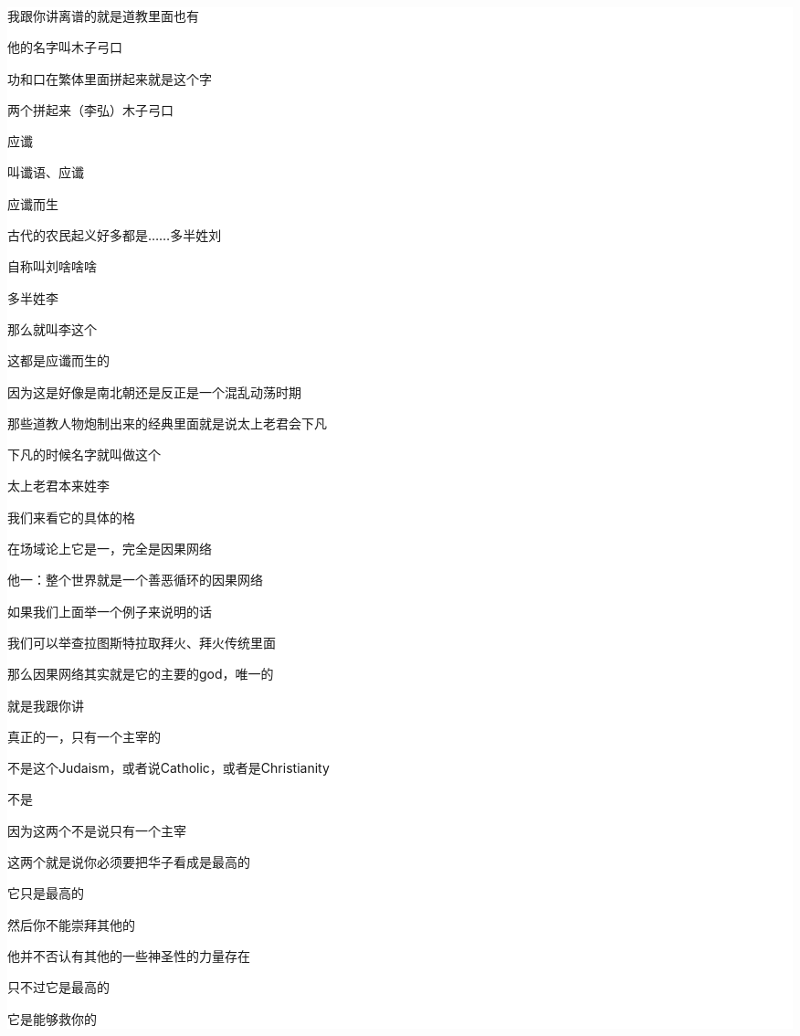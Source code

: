 我跟你讲离谱的就是道教里面也有

他的名字叫木子弓口

功和口在繁体里面拼起来就是这个字

两个拼起来（李弘）木子弓口

应谶

叫谶语、应谶

应谶而生

古代的农民起义好多都是……多半姓刘

自称叫刘啥啥啥

多半姓李

那么就叫李这个

这都是应谶而生的

因为这是好像是南北朝还是反正是一个混乱动荡时期

那些道教人物炮制出来的经典里面就是说太上老君会下凡

下凡的时候名字就叫做这个

太上老君本来姓李

我们来看它的具体的格

在场域论上它是一，完全是因果网络

他一：整个世界就是一个善恶循环的因果网络

如果我们上面举一个例子来说明的话

我们可以举查拉图斯特拉取拜火、拜火传统里面

那么因果网络其实就是它的主要的god，唯一的

就是我跟你讲

真正的一，只有一个主宰的

不是这个Judaism，或者说Catholic，或者是Christianity

不是

因为这两个不是说只有一个主宰

这两个就是说你必须要把华子看成是最高的

它只是最高的

然后你不能崇拜其他的

他并不否认有其他的一些神圣性的力量存在

只不过它是最高的

它是能够救你的
